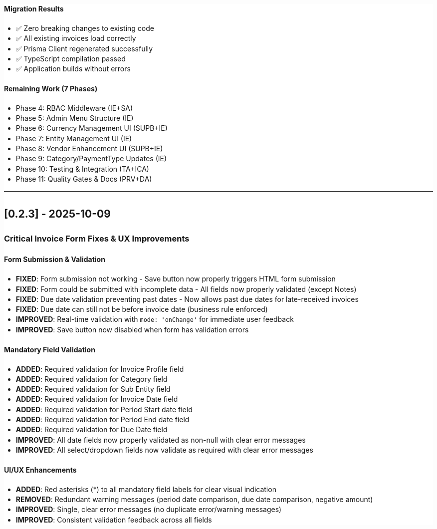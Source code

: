 #### Migration Results
- ✅ Zero breaking changes to existing code
- ✅ All existing invoices load correctly
- ✅ Prisma Client regenerated successfully
- ✅ TypeScript compilation passed
- ✅ Application builds without errors

#### Remaining Work (7 Phases)
- Phase 4: RBAC Middleware (IE+SA)
- Phase 5: Admin Menu Structure (IE)
- Phase 6: Currency Management UI (SUPB+IE)
- Phase 7: Entity Management UI (IE)
- Phase 8: Vendor Enhancement UI (SUPB+IE)
- Phase 9: Category/PaymentType Updates (IE)
- Phase 10: Testing & Integration (TA+ICA)
- Phase 11: Quality Gates & Docs (PRV+DA)

---

## [0.2.3] - 2025-10-09

### Critical Invoice Form Fixes & UX Improvements

#### Form Submission & Validation
- **FIXED**: Form submission not working - Save button now properly triggers HTML form submission
- **FIXED**: Form could be submitted with incomplete data - All fields now properly validated (except Notes)
- **FIXED**: Due date validation preventing past dates - Now allows past due dates for late-received invoices
- **FIXED**: Due date can still not be before invoice date (business rule enforced)
- **IMPROVED**: Real-time validation with `mode: 'onChange'` for immediate user feedback
- **IMPROVED**: Save button now disabled when form has validation errors

#### Mandatory Field Validation
- **ADDED**: Required validation for Invoice Profile field
- **ADDED**: Required validation for Category field
- **ADDED**: Required validation for Sub Entity field
- **ADDED**: Required validation for Invoice Date field
- **ADDED**: Required validation for Period Start date field
- **ADDED**: Required validation for Period End date field
- **ADDED**: Required validation for Due Date field
- **IMPROVED**: All date fields now properly validated as non-null with clear error messages
- **IMPROVED**: All select/dropdown fields now validate as required with clear error messages

#### UI/UX Enhancements
- **ADDED**: Red asterisks (*) to all mandatory field labels for clear visual indication
- **REMOVED**: Redundant warning messages (period date comparison, due date comparison, negative amount)
- **IMPROVED**: Single, clear error messages (no duplicate error/warning messages)
- **IMPROVED**: Consistent validation feedback across all fields
